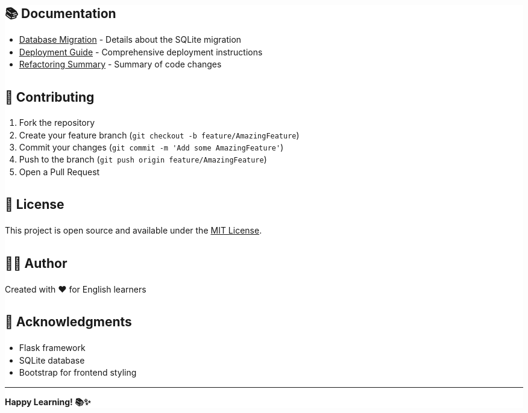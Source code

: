 ## 📚 Documentation

- [Database Migration](DATABASE_MIGRATION.md) - Details about the SQLite migration
- [Deployment Guide](DEPLOYMENT.md) - Comprehensive deployment instructions
- [Refactoring Summary](REFACTORING_SUMMARY.md) - Summary of code changes

## 🤝 Contributing

1. Fork the repository
2. Create your feature branch (`git checkout -b feature/AmazingFeature`)
3. Commit your changes (`git commit -m 'Add some AmazingFeature'`)
4. Push to the branch (`git push origin feature/AmazingFeature`)
5. Open a Pull Request

## 📄 License

This project is open source and available under the [MIT License](LICENSE).

## 👨‍💻 Author

Created with ❤️ for English learners

## 🙏 Acknowledgments

- Flask framework
- SQLite database
- Bootstrap for frontend styling

---

**Happy Learning! 📚✨**
